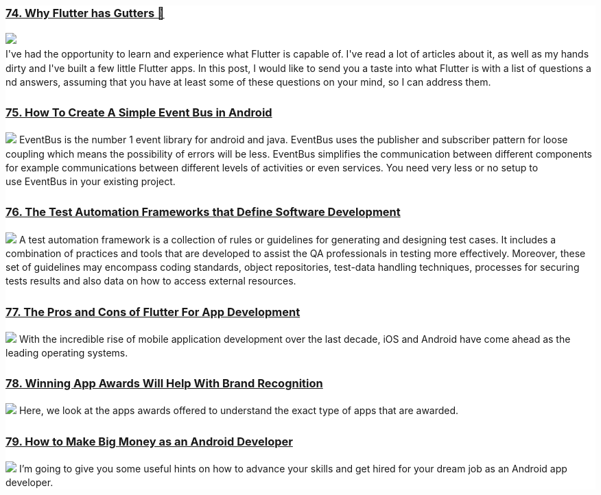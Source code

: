 ### [74. Why Flutter has Gutters 💪](https://hackernoon.com/why-flutter-has-gutters-4ei3u6w)
![](https://cdn.hackernoon.com/images/7v4t3hlf.jpg)
I've had the opportunity to learn and experience what Flutter is capable of. I've read a lot of articles about it, as well as my hands dirty and I've built a few little Flutter apps. In this post, I would like to send you a taste into what Flutter is with a list of questions and answers, assuming that you have at least some of these questions on your mind, so I can address them.

### [75. How To Create A Simple Event Bus in Android](https://hackernoon.com/how-to-create-a-simple-event-bus-in-android-9ny3wyj)
![](https://firebasestorage.googleapis.com/v0/b/hackernoon-app.appspot.com/o/images%2FMNzvDvl6VyXqI7hqYjp8i3LpH4a2-0i183y3s.jpeg?alt=media&token=26414f43-9604-4a6c-9fe7-e77309aeb7d7)
EventBus is the number 1 event library for android and java. EventBus uses the publisher and subscriber pattern for loose coupling which means the possibility of errors will be less. EventBus simplifies the communication between different components for example communications between different levels of activities or even services. You need very less or no setup to use EventBus in your existing project. 

### [76. The Test Automation Frameworks that Define Software Development](https://hackernoon.com/the-test-automation-frameworks-that-define-software-development)
![](https://cdn.hackernoon.com/images/X6ClIUbq0ocvy6frnfV1jZRE8xC3-si93kvo.jpeg)
A test automation framework is a collection of rules or guidelines for generating and designing test cases. It includes a combination of practices and tools that are developed to assist the QA professionals in testing more effectively. Moreover, these set of guidelines may encompass coding standards, object repositories, test-data handling techniques, processes for securing tests results and also data on how to access external resources.

### [77. The Pros and Cons of Flutter For App Development](https://hackernoon.com/the-pros-and-cons-of-flutter-for-app-development-bw3334u7)
![](https://cdn.hackernoon.com/images/n9rcsZwzJUXv36kuvBpfwYkm2ev1-3431258l.jpeg)
With the incredible rise of mobile application development over the last decade, iOS and Android have come ahead as the leading operating systems. 

### [78. Winning App Awards Will Help With Brand Recognition](https://hackernoon.com/winning-app-awards-will-help-with-brand-recognition-r95835i2)
![](https://cdn.hackernoon.com/images/MJpFVUEItkSdoh38rYo60VT7RfH3-1pn295k.jpeg)
Here, we look at the apps awards offered to understand the exact type of apps that are awarded. 

### [79. How to Make Big Money as an Android Developer](https://hackernoon.com/how-to-make-big-money-as-an-android-developer)
![](https://cdn.hackernoon.com/images/qeIv6rNygoYrUXBwG7uA2lPpLSj2-e3336nz.jpeg)
I’m going to give you some useful hints on how to advance your skills and get hired for your dream job as an Android app developer.

